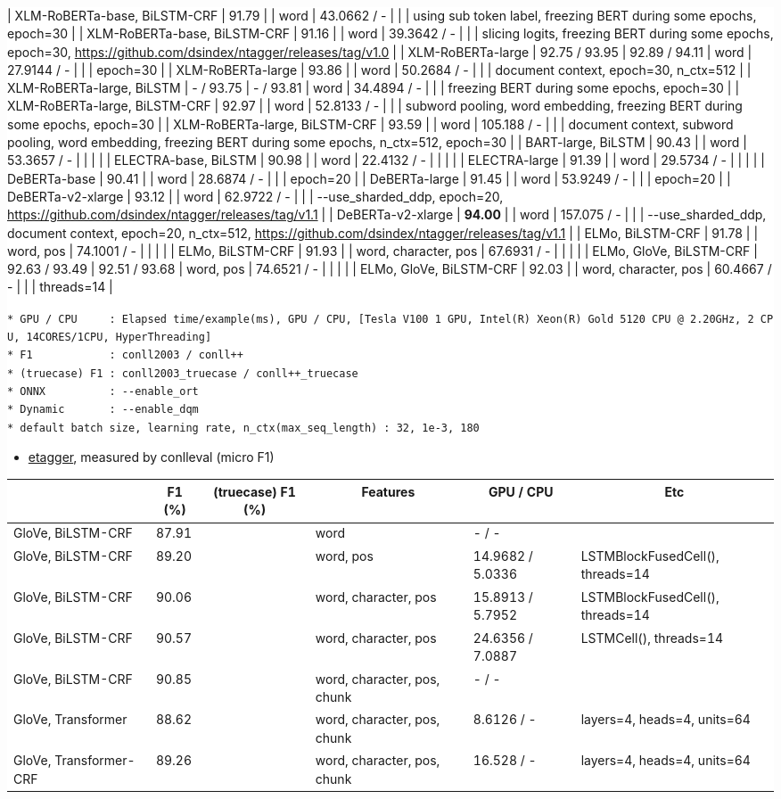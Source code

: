 | XLM-RoBERTa-base, BiLSTM-CRF    | 91.79             |                   | word                 | 43.0662 / -        |           |           | using sub token label, freezing BERT during some epochs, epoch=30                                                |
| XLM-RoBERTa-base, BiLSTM-CRF    | 91.16             |                   | word                 | 39.3642 / -        |           |           | slicing logits, freezing BERT during some epochs, epoch=30, https://github.com/dsindex/ntagger/releases/tag/v1.0 |
| XLM-RoBERTa-large               | 92.75 / 93.95     | 92.89 / 94.11     | word                 | 27.9144 / -        |           |           | epoch=30                                                                                                         |
| XLM-RoBERTa-large               | 93.86             |                   | word                 | 50.2684 / -        |           |           | document context, epoch=30, n_ctx=512                                                                            |
| XLM-RoBERTa-large, BiLSTM       | -     / 93.75     | -         / 93.81 | word                 | 34.4894 / -        |           |           | freezing BERT during some epochs, epoch=30                                                                       |
| XLM-RoBERTa-large, BiLSTM-CRF   | 92.97             |                   | word                 | 52.8133 / -        |           |           | subword pooling, word embedding, freezing BERT during some epochs, epoch=30                                      |
| XLM-RoBERTa-large, BiLSTM-CRF   | 93.59             |                   | word                 | 105.188 / -        |           |           | document context, subword pooling, word embedding, freezing BERT during some epochs, n_ctx=512, epoch=30         |
| BART-large, BiLSTM              | 90.43             |                   | word                 | 53.3657 / -        |           |           |                           |
| ELECTRA-base, BiLSTM            | 90.98             |                   | word                 | 22.4132 / -        |           |           |                           |
| ELECTRA-large                   | 91.39             |                   | word                 | 29.5734 / -        |           |           |                           |
| DeBERTa-base                    | 90.41             |                   | word                 | 28.6874 / -        |           |           | epoch=20                  |
| DeBERTa-large                   | 91.45             |                   | word                 | 53.9249 / -        |           |           | epoch=20                  |
| DeBERTa-v2-xlarge               | 93.12             |                   | word                 | 62.9722 / -        |           |           | --use_sharded_ddp, epoch=20, https://github.com/dsindex/ntagger/releases/tag/v1.1                                |
| DeBERTa-v2-xlarge               | **94.00**         |                   | word                 | 157.075 / -        |           |           | --use_sharded_ddp, document context, epoch=20, n_ctx=512, https://github.com/dsindex/ntagger/releases/tag/v1.1   |
| ELMo, BiLSTM-CRF                | 91.78             |                   | word, pos            | 74.1001 / -        |           |           |                           |
| ELMo, BiLSTM-CRF                | 91.93             |                   | word, character, pos | 67.6931 / -        |           |           |                           |
| ELMo, GloVe, BiLSTM-CRF         | 92.63 / 93.49     | 92.51 / 93.68     | word, pos            | 74.6521 / -        |           |           |                           |
| ELMo, GloVe, BiLSTM-CRF         | 92.03             |                   | word, character, pos | 60.4667 / -        |           |           | threads=14                |

```
* GPU / CPU     : Elapsed time/example(ms), GPU / CPU, [Tesla V100 1 GPU, Intel(R) Xeon(R) Gold 5120 CPU @ 2.20GHz, 2 CPU, 14CORES/1CPU, HyperThreading]
* F1            : conll2003 / conll++
* (truecase) F1 : conll2003_truecase / conll++_truecase
* ONNX          : --enable_ort 
* Dynamic       : --enable_dqm
* default batch size, learning rate, n_ctx(max_seq_length) : 32, 1e-3, 180
```

- [etagger](https://github.com/dsindex/etagger), measured by conlleval (micro F1)

|                                     | F1 (%)            | (truecase) F1 (%) | Features                     | GPU / CPU        | Etc                               |
| ----------------------------------- | ----------------- | ----------------- | ---------------------------- | ---------------- | --------------------------------- |
| GloVe, BiLSTM-CRF                   | 87.91             |                   | word                         | - / -            |                                   |
| GloVe, BiLSTM-CRF                   | 89.20             |                   | word, pos                    | 14.9682 / 5.0336 | LSTMBlockFusedCell(), threads=14  |
| GloVe, BiLSTM-CRF                   | 90.06             |                   | word, character, pos         | 15.8913 / 5.7952 | LSTMBlockFusedCell(), threads=14  |
| GloVe, BiLSTM-CRF                   | 90.57             |                   | word, character, pos         | 24.6356 / 7.0887 | LSTMCell(), threads=14            |
| GloVe, BiLSTM-CRF                   | 90.85             |                   | word, character, pos, chunk  | - / -            |                                   |
| GloVe, Transformer                  | 88.62             |                   | word, character, pos, chunk  | 8.6126  / -      | layers=4, heads=4, units=64       |
| GloVe, Transformer-CRF              | 89.26             |                   | word, character, pos, chunk  | 16.528  / -      | layers=4, heads=4, units=64       |
